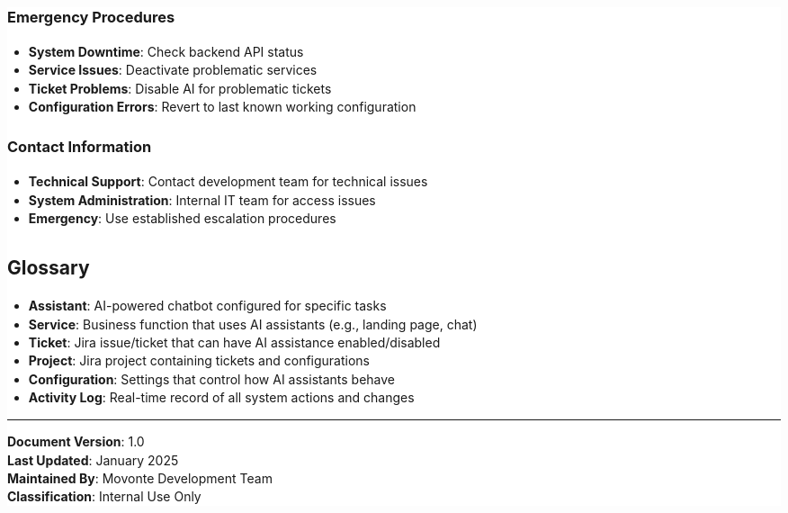 ### Emergency Procedures
- **System Downtime**: Check backend API status
- **Service Issues**: Deactivate problematic services
- **Ticket Problems**: Disable AI for problematic tickets
- **Configuration Errors**: Revert to last known working configuration

### Contact Information
- **Technical Support**: Contact development team for technical issues
- **System Administration**: Internal IT team for access issues
- **Emergency**: Use established escalation procedures

## Glossary

- **Assistant**: AI-powered chatbot configured for specific tasks
- **Service**: Business function that uses AI assistants (e.g., landing page, chat)
- **Ticket**: Jira issue/ticket that can have AI assistance enabled/disabled
- **Project**: Jira project containing tickets and configurations
- **Configuration**: Settings that control how AI assistants behave
- **Activity Log**: Real-time record of all system actions and changes

---

**Document Version**: 1.0  
**Last Updated**: January 2025  
**Maintained By**: Movonte Development Team  
**Classification**: Internal Use Only
